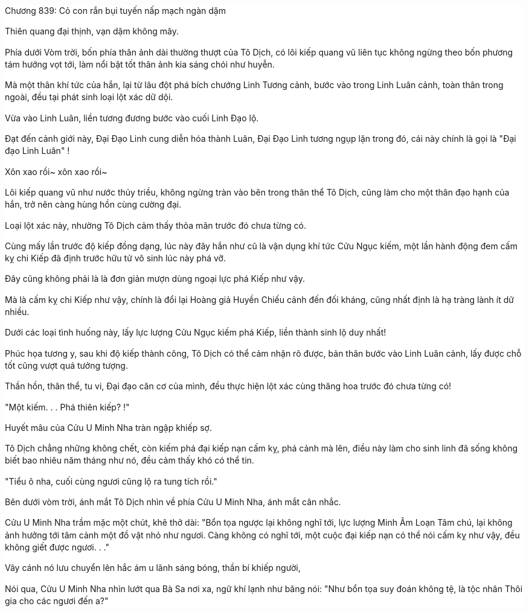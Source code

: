 




Chương 839: Cỏ con rắn bụi tuyến nấp mạch ngàn dặm


Thiên quang đại thịnh, vạn dặm không mây.

Phía dưới Vòm trời, bốn phía thân ảnh dài thường thượt của Tô Dịch, có lôi kiếp quang vũ liên tục không ngừng theo bốn phương tám hướng vọt tới, làm nổi bật tốt thân ảnh kia sáng chói như huyễn.

Mà một thân khí tức của hắn, lại từ lâu đột phá bích chướng Linh Tương cảnh, bước vào trong Linh Luân cảnh, toàn thân trong ngoài, đều tại phát sinh loại lột xác dữ dội.

Vừa vào Linh Luân, liền tương đương bước vào cuối Linh Đạo lộ.

Đạt đến cảnh giới này, Đại Đạo Linh cung diễn hóa thành Luân, Đại Đạo Linh tương ngụp lặn trong đó, cái này chính là gọi là "Đại đạo Linh Luân" !

Xôn xao rồi~ xôn xao rồi~

Lôi kiếp quang vũ như nước thủy triều, không ngừng tràn vào bên trong thân thể Tô Dịch, cũng làm cho một thân đạo hạnh của hắn, trở nên càng hùng hồn cùng cường đại.

Loại lột xác này, nhường Tô Dịch cảm thấy thỏa mãn trước đó chưa từng có.

Cùng mấy lần trước độ kiếp đồng dạng, lúc này đây hắn như cũ là vận dụng khí tức Cửu Ngục kiếm, một lần hành động đem cấm kỵ chi Kiếp đã định trước hữu tử vô sinh lúc này phá vỡ.

Đây cũng không phải là là đơn giản mượn dùng ngoại lực phá Kiếp như vậy.

Mà là cấm kỵ chi Kiếp như vậy, chính là đổi lại Hoàng giả Huyền Chiếu cảnh đến đối kháng, cũng nhất định là hạ tràng lành ít dữ nhiều.

Dưới các loại tình huống này, lấy lực lượng Cửu Ngục kiếm phá Kiếp, liền thành sinh lộ duy nhất!

Phúc họa tương y, sau khi độ kiếp thành công, Tô Dịch có thể cảm nhận rõ được, bản thân bước vào Linh Luân cảnh, lấy được chỗ tốt cũng vượt quá tưởng tượng.

Thần hồn, thân thể, tu vi, Đại đạo căn cơ của mình, đều thực hiện lột xác cùng thăng hoa trước đó chưa từng có!

"Một kiếm. . . Phá thiên kiếp? !"

Huyết mâu của Cửu U Minh Nha tràn ngập khiếp sợ.

Tô Dịch chẳng những không chết, còn kiếm phá đại kiếp nạn cấm kỵ, phá cảnh mà lên, điều này làm cho sinh linh đã sống không biết bao nhiêu năm tháng như nó, đều cảm thấy khó có thể tin.

"Tiểu ô nha, cuối cùng ngươi cũng lộ ra tung tích rồi."

Bên dưới vòm trời, ánh mắt Tô Dịch nhìn về phía Cửu U Minh Nha, ánh mắt cân nhắc.

Cửu U Minh Nha trầm mặc một chút, khẽ thở dài: "Bổn tọa ngược lại không nghĩ tới, lực lượng Minh Âm Loạn Tâm chú, lại không ảnh hưởng tới tâm cảnh một đồ vật nhỏ như ngươi. Càng không có nghĩ tới, một cuộc đại kiếp nạn có thể nói cấm kỵ như vậy, đều không giết được ngươi. . ."

Vây cánh nó lưu chuyển lên hắc ám u lãnh sáng bóng, thần bí khiếp người,

Nói qua, Cửu U Minh Nha nhìn lướt qua Bà Sa nơi xa, ngữ khí lạnh như băng nói: "Như bổn tọa suy đoán không tệ, là tộc nhân Thôi gia cho các ngươi đến a?"
